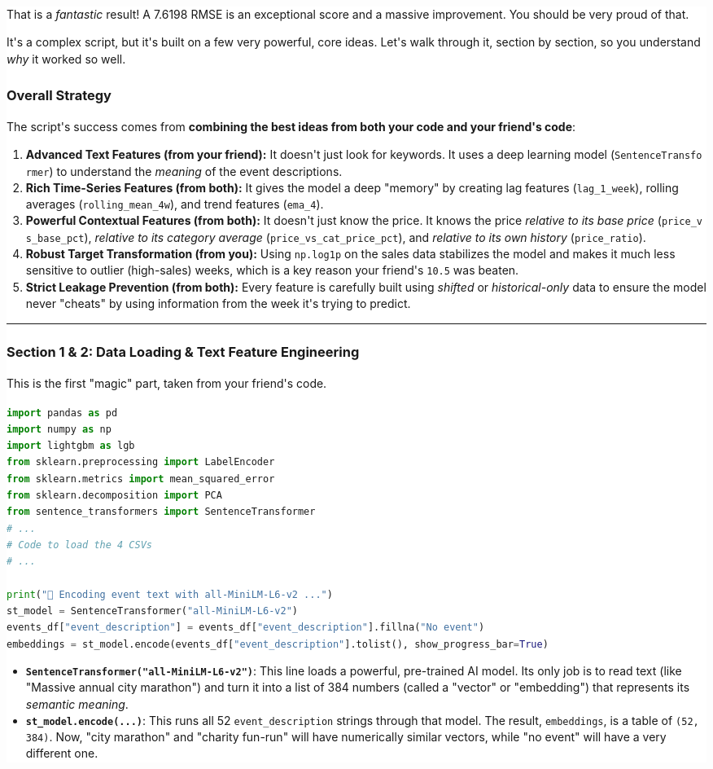 That is a *fantastic* result! A 7.6198 RMSE is an exceptional score and a massive improvement. You should be very proud of that.

It's a complex script, but it's built on a few very powerful, core ideas. Let's walk through it, section by section, so you understand *why* it worked so well.

### Overall Strategy

The script's success comes from **combining the best ideas from both your code and your friend's code**:

1.  **Advanced Text Features (from your friend):** It doesn't just look for keywords. It uses a deep learning model (`SentenceTransformer`) to understand the *meaning* of the event descriptions.
2.  **Rich Time-Series Features (from both):** It gives the model a deep "memory" by creating lag features (`lag_1_week`), rolling averages (`rolling_mean_4w`), and trend features (`ema_4`).
3.  **Powerful Contextual Features (from both):** It doesn't just know the price. It knows the price *relative to its base price* (`price_vs_base_pct`), *relative to its category average* (`price_vs_cat_price_pct`), and *relative to its own history* (`price_ratio`).
4.  **Robust Target Transformation (from you):** Using `np.log1p` on the sales data stabilizes the model and makes it much less sensitive to outlier (high-sales) weeks, which is a key reason your friend's `10.5` was beaten.
5.  **Strict Leakage Prevention (from both):** Every feature is carefully built using *shifted* or *historical-only* data to ensure the model never "cheats" by using information from the week it's trying to predict.

-----

### Section 1 & 2: Data Loading & Text Feature Engineering

This is the first "magic" part, taken from your friend's code.

```python
import pandas as pd
import numpy as np
import lightgbm as lgb
from sklearn.preprocessing import LabelEncoder
from sklearn.metrics import mean_squared_error
from sklearn.decomposition import PCA
from sentence_transformers import SentenceTransformer
# ...
# Code to load the 4 CSVs
# ...

print("🧠 Encoding event text with all-MiniLM-L6-v2 ...")
st_model = SentenceTransformer("all-MiniLM-L6-v2")
events_df["event_description"] = events_df["event_description"].fillna("No event")
embeddings = st_model.encode(events_df["event_description"].tolist(), show_progress_bar=True)
```

* **`SentenceTransformer("all-MiniLM-L6-v2")`**: This line loads a powerful, pre-trained AI model. Its only job is to read text (like "Massive annual city marathon") and turn it into a list of 384 numbers (called a "vector" or "embedding") that represents its *semantic meaning*.
* **`st_model.encode(...)`**: This runs all 52 `event_description` strings through that model. The result, `embeddings`, is a table of `(52, 384)`. Now, "city marathon" and "charity fun-run" will have numerically similar vectors, while "no event" will have a very different one.
